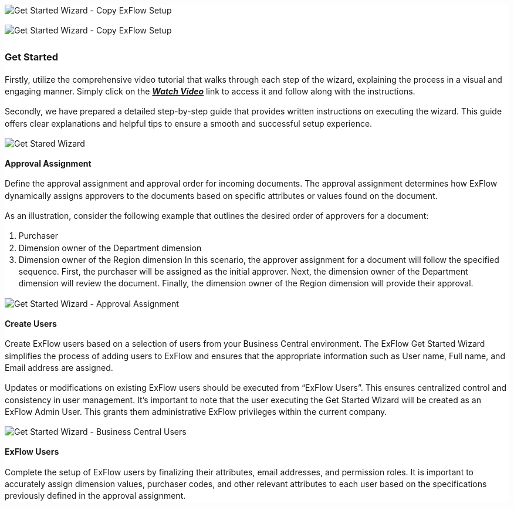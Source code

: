 ![Get Started Wizard - Copy ExFlow Setup](@site/static/img/media/get-started-004-do-you-want-to-copy.png)

![Get Started Wizard - Copy ExFlow Setup](@site/static/img/media/get-started-005-copy-exflow-setup.png)


### Get Started

Firstly, utilize the comprehensive video tutorial that walks through each step of the wizard, explaining the process in a visual and engaging manner. Simply click on the [***Watch Video***](https://www.signupsoftware.com/get-started-video/) link to access it and follow along with the instructions. 

Secondly, we have prepared a detailed step-by-step guide that provides written instructions on executing the wizard. This guide offers clear explanations and helpful tips to ensure a smooth and successful setup experience.

![Get Stared Wizard](@site/static/img/media/get-started-006-exflow-get-started-wizard.png)


**Approval Assignment**

Define the approval assignment and approval order for incoming documents. The approval assignment determines how ExFlow dynamically assigns approvers to the documents based on specific attributes or values found on the document.

As an illustration, consider the following example that outlines the desired order of approvers for a document:
1.	Purchaser
2.	Dimension owner of the Department dimension
3.	Dimension owner of the Region dimension
In this scenario, the approver assignment for a document will follow the specified sequence. First, the purchaser will be assigned as the initial approver. Next, the dimension owner of the Department dimension will review the document. Finally, the dimension owner of the Region dimension will provide their approval.

![Get Started Wizard - Approval Assignment](@site/static/img/media/get-started-007-approval-assignment.png)


**Create Users**

Create ExFlow users based on a selection of users from your Business Central environment. The ExFlow Get Started Wizard simplifies the process of adding users to ExFlow and ensures that the appropriate information such as User name, Full name, and Email address are assigned.

Updates or modifications on existing ExFlow users should be executed from “ExFlow Users”. This ensures centralized control and consistency in user management.
It’s important to note that the user executing the Get Started Wizard will be created as an ExFlow Admin User. This grants them administrative ExFlow privileges within the current company.


![Get Started Wizard - Business Central Users](@site/static/img/media/get-started-008-business-central-users.png)


**ExFlow Users**

Complete the setup of ExFlow users by finalizing their attributes, email addresses, and permission roles. It is important to accurately assign dimension values, purchaser codes, and other relevant attributes to each user based on the specifications previously defined in the approval assignment.

